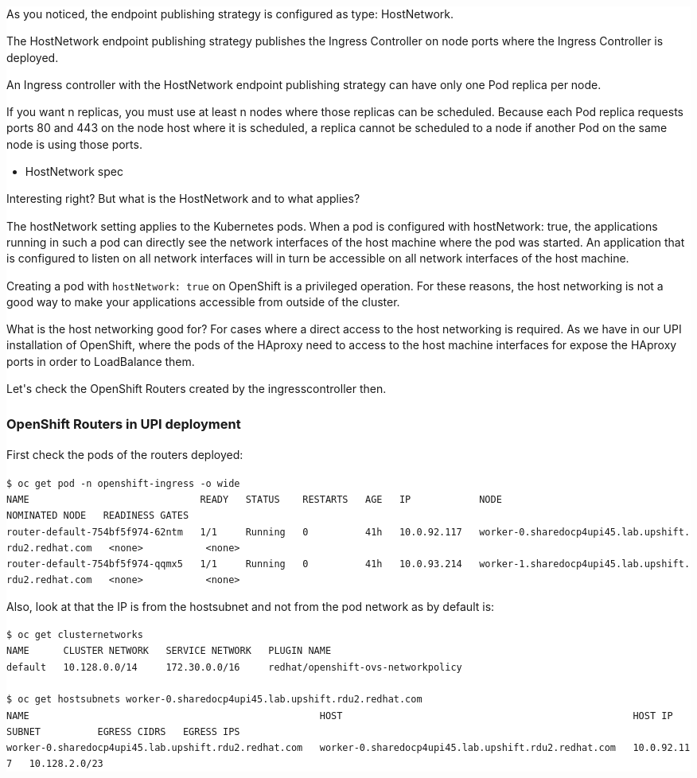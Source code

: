 As you noticed, the endpoint publishing strategy is configured as type: HostNetwork.

The HostNetwork endpoint publishing strategy publishes the Ingress Controller on node ports where the Ingress Controller is deployed.

An Ingress controller with the HostNetwork endpoint publishing strategy can have only one Pod replica per node.

If you want n replicas, you must use at least n nodes where those replicas can be scheduled. Because each Pod replica requests ports 80 and 443 on the node host where it is scheduled, a replica cannot be scheduled to a node if another Pod on the same node is using those ports.

* HostNetwork spec

Interesting right? But what is the HostNetwork and to what applies?

The hostNetwork setting applies to the Kubernetes pods. When a pod is configured with hostNetwork: true, the applications running in such a pod can directly see the network interfaces of the host machine where the pod was started. An application that is configured to listen on all network interfaces will in turn be accessible on all network interfaces of the host machine.

Creating a pod with ```hostNetwork: true``` on OpenShift is a privileged operation. For these reasons, the host networking is not a good way to make your applications accessible from outside of the cluster.

What is the host networking good for? For cases where a direct access to the host networking is required. As we have in our UPI installation of OpenShift, where the pods of the HAproxy need to access to the host machine interfaces for expose the HAproxy ports in order to LoadBalance them.

Let's check the OpenShift Routers created by the ingresscontroller then.

### OpenShift Routers in UPI deployment

First check the pods of the routers deployed:

```
$ oc get pod -n openshift-ingress -o wide
NAME                              READY   STATUS    RESTARTS   AGE   IP            NODE                                                   NOMINATED NODE   READINESS GATES
router-default-754bf5f974-62ntm   1/1     Running   0          41h   10.0.92.117   worker-0.sharedocp4upi45.lab.upshift.rdu2.redhat.com   <none>           <none>
router-default-754bf5f974-qqmx5   1/1     Running   0          41h   10.0.93.214   worker-1.sharedocp4upi45.lab.upshift.rdu2.redhat.com   <none>           <none>
```

Also, look at that the IP is from the hostsubnet and not from the pod network as by default is:

```
$ oc get clusternetworks
NAME      CLUSTER NETWORK   SERVICE NETWORK   PLUGIN NAME
default   10.128.0.0/14     172.30.0.0/16     redhat/openshift-ovs-networkpolicy

$ oc get hostsubnets worker-0.sharedocp4upi45.lab.upshift.rdu2.redhat.com
NAME                                                   HOST                                                   HOST IP       SUBNET          EGRESS CIDRS   EGRESS IPS
worker-0.sharedocp4upi45.lab.upshift.rdu2.redhat.com   worker-0.sharedocp4upi45.lab.upshift.rdu2.redhat.com   10.0.92.117   10.128.2.0/23
```
